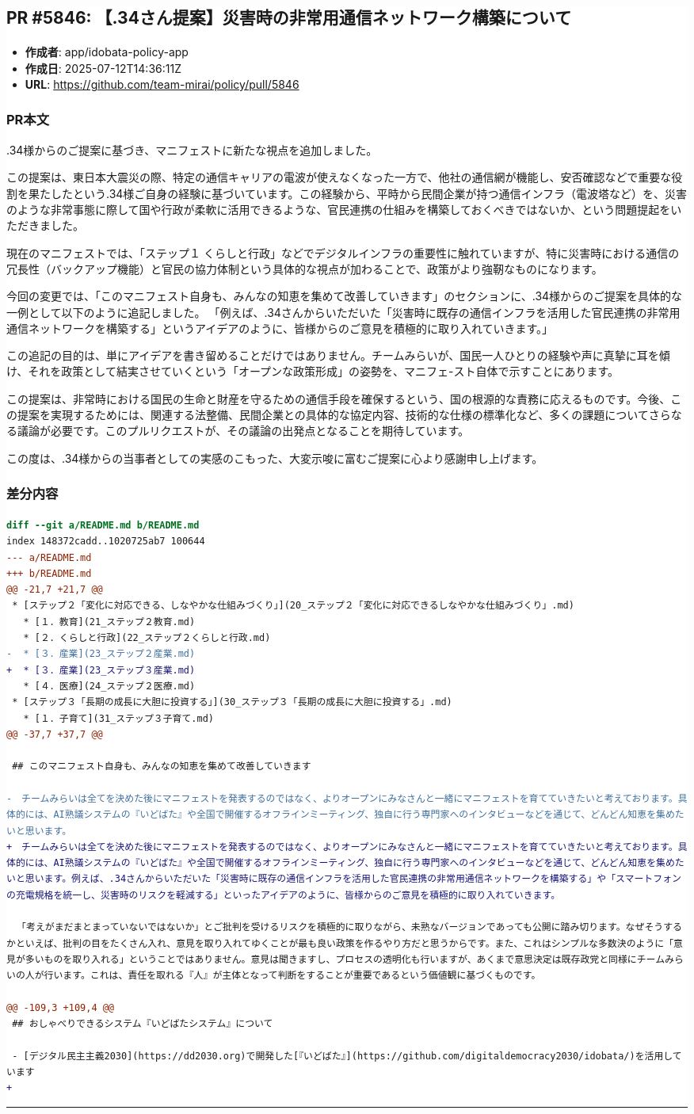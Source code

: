 
## PR #5846: 【.34さん提案】災害時の非常用通信ネットワーク構築について

- **作成者**: app/idobata-policy-app
- **作成日**: 2025-07-12T14:36:11Z
- **URL**: https://github.com/team-mirai/policy/pull/5846

### PR本文
.34様からのご提案に基づき、マニフェストに新たな視点を追加しました。

この提案は、東日本大震災の際、特定の通信キャリアの電波が使えなくなった一方で、他社の通信網が機能し、安否確認などで重要な役割を果たしたという.34様ご自身の経験に基づいています。この経験から、平時から民間企業が持つ通信インフラ（電波塔など）を、災害のような非常事態に際して国や行政が柔軟に活用できるような、官民連携の仕組みを構築しておくべきではないか、という問題提起をいただきました。

現在のマニフェストでは、「ステップ１ くらしと行政」などでデジタルインフラの重要性に触れていますが、特に災害時における通信の冗長性（バックアップ機能）と官民の協力体制という具体的な視点が加わることで、政策がより強靭なものになります。

今回の変更では、「このマニフェスト自身も、みんなの知恵を集めて改善していきます」のセクションに、.34様からのご提案を具体的な一例として以下のように追記しました。
「例えば、.34さんからいただいた「災害時に既存の通信インフラを活用した官民連携の非常用通信ネットワークを構築する」というアイデアのように、皆様からのご意見を積極的に取り入れていきます。」

この追記の目的は、単にアイデアを書き留めることだけではありません。チームみらいが、国民一人ひとりの経験や声に真摯に耳を傾け、それを政策として結実させていくという「オープンな政策形成」の姿勢を、マニフェ-スト自体で示すことにあります。

この提案は、非常時における国民の生命と財産を守るための通信手段を確保するという、国の根源的な責務に応えるものです。今後、この提案を実現するためには、関連する法整備、民間企業との具体的な協定内容、技術的な仕様の標準化など、多くの課題についてさらなる議論が必要です。このプルリクエストが、その議論の出発点となることを期待しています。

この度は、.34様からの当事者としての実感のこもった、大変示唆に富むご提案に心より感謝申し上げます。

### 差分内容
```diff
diff --git a/README.md b/README.md
index 148372cadd..1020725ab7 100644
--- a/README.md
+++ b/README.md
@@ -21,7 +21,7 @@
 * [ステップ２「変化に対応できる、しなやかな仕組みづくり」](20_ステップ２「変化に対応できるしなやかな仕組みづくり」.md)  
   * [１．教育](21_ステップ２教育.md)  
   * [２．くらしと行政](22_ステップ２くらしと行政.md)  
-  * [３．産業](23_ステップ２産業.md)  
+  * [３．産業](23_ステップ３産業.md)  
   * [４．医療](24_ステップ２医療.md)  
 * [ステップ３「長期の成長に大胆に投資する」](30_ステップ３「長期の成長に大胆に投資する」.md)  
   * [１．子育て](31_ステップ３子育て.md)  
@@ -37,7 +37,7 @@
 
 ## このマニフェスト自身も、みんなの知恵を集めて改善していきます
 
-　チームみらいは全てを決めた後にマニフェストを発表するのではなく、よりオープンにみなさんと一緒にマニフェストを育てていきたいと考えております。具体的には、AI熟議システムの『いどばた』や全国で開催するオフラインミーティング、独自に行う専門家へのインタビューなどを通じて、どんどん知恵を集めたいと思います。
+　チームみらいは全てを決めた後にマニフェストを発表するのではなく、よりオープンにみなさんと一緒にマニフェストを育てていきたいと考えております。具体的には、AI熟議システムの『いどばた』や全国で開催するオフラインミーティング、独自に行う専門家へのインタビューなどを通じて、どんどん知恵を集めたいと思います。例えば、.34さんからいただいた「災害時に既存の通信インフラを活用した官民連携の非常用通信ネットワークを構築する」や「スマートフォンの充電規格を統一し、災害時のリスクを軽減する」といったアイデアのように、皆様からのご意見を積極的に取り入れていきます。
 
 　「考えがまだまとまっていないではないか」とご批判を受けるリスクを積極的に取りながら、未熟なバージョンであっても公開に踏み切ります。なぜそうするかといえば、批判の目をたくさん入れ、意見を取り入れてゆくことが最も良い政策を作るやり方だと思うからです。また、これはシンプルな多数決のように「意見が多いものを取り入れる」ということではありません。意見は聞きますし、プロセスの透明化も行いますが、あくまで意思決定は既存政党と同様にチームみらいの人が行います。これは、責任を取れる『人』が主体となって判断をすることが重要であるという価値観に基づくものです。
 
@@ -109,3 +109,4 @@
 ## おしゃべりできるシステム『いどばたシステム』について
 
 - [デジタル民主主義2030](https://dd2030.org)で開発した[『いどばた』](https://github.com/digitaldemocracy2030/idobata/)を活用しています
+

```

---
